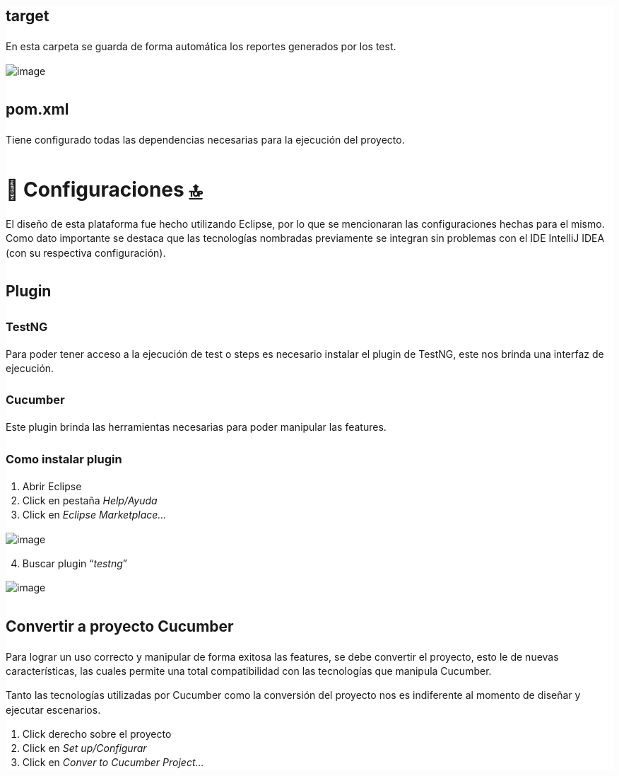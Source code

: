 ## target

En esta carpeta se guarda de forma automática los reportes generados por los test.

![image](https://user-images.githubusercontent.com/56354251/128391994-44948a74-0ab5-49e1-86f4-c14f54732c94.png)

## pom.xml

Tiene configurado todas las dependencias necesarias para la ejecución del proyecto.

# 🔧 Configuraciones<a name="configuraciones"></a> [🔝](#indice)

El diseño de esta plataforma fue hecho utilizando Eclipse, por lo que se mencionaran las configuraciones hechas para el mismo. Como dato importante se destaca que las tecnologías nombradas previamente se integran sin problemas con el IDE IntelliJ IDEA (con su respectiva configuración).

## Plugin

### TestNG

Para poder tener acceso a la ejecución de test o steps es necesario instalar el plugin de TestNG, este nos brinda una interfaz de ejecución.

### Cucumber

Este plugin brinda las herramientas necesarias para poder manipular las features.

### Como instalar plugin

1. Abrir Eclipse
2. Click en pestaña _Help/Ayuda_
3. Click en _Eclipse Marketplace…_

![image](https://user-images.githubusercontent.com/56354251/128392295-2bf19e3a-a716-4c5a-8772-93c63bf02c17.png)

4. Buscar plugin “_testng_”

![image](https://user-images.githubusercontent.com/56354251/128392374-c9b68343-b3c9-4142-af46-f17b5421460d.png)

## Convertir a proyecto Cucumber

Para lograr un uso correcto y manipular de forma exitosa las features, se debe convertir el proyecto, esto le de nuevas características, las cuales permite una total compatibilidad con las tecnologías que manipula Cucumber.

Tanto las tecnologías utilizadas por Cucumber como la conversión del proyecto nos es indiferente al momento de diseñar y ejecutar escenarios.

1. Click derecho sobre el proyecto
2. Click en _Set up/Configurar_
3. Click en _Conver to Cucumber Project…_
